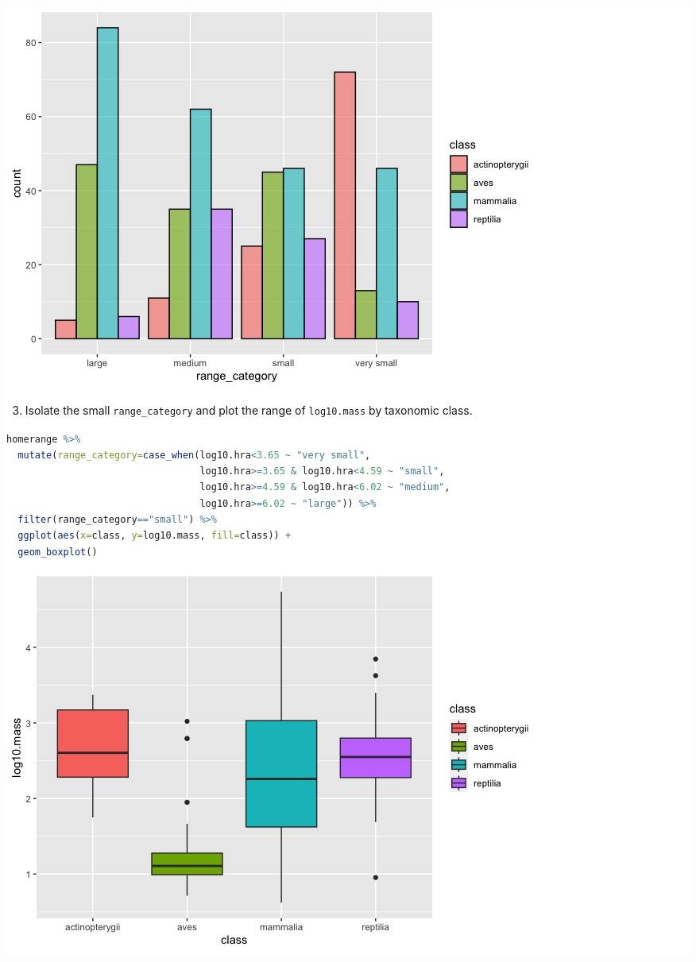 ![](lab12_1_files/figure-html/unnamed-chunk-28-1.png)

3. Isolate the small `range_category` and plot the range of `log10.mass` by taxonomic class.

```r
homerange %>% 
  mutate(range_category=case_when(log10.hra<3.65 ~ "very small",
                                  log10.hra>=3.65 & log10.hra<4.59 ~ "small",
                                  log10.hra>=4.59 & log10.hra<6.02 ~ "medium",
                                  log10.hra>=6.02 ~ "large")) %>% 
  filter(range_category=="small") %>% 
  ggplot(aes(x=class, y=log10.mass, fill=class)) +
  geom_boxplot()
```

![](lab12_1_files/figure-html/unnamed-chunk-29-1.png)
